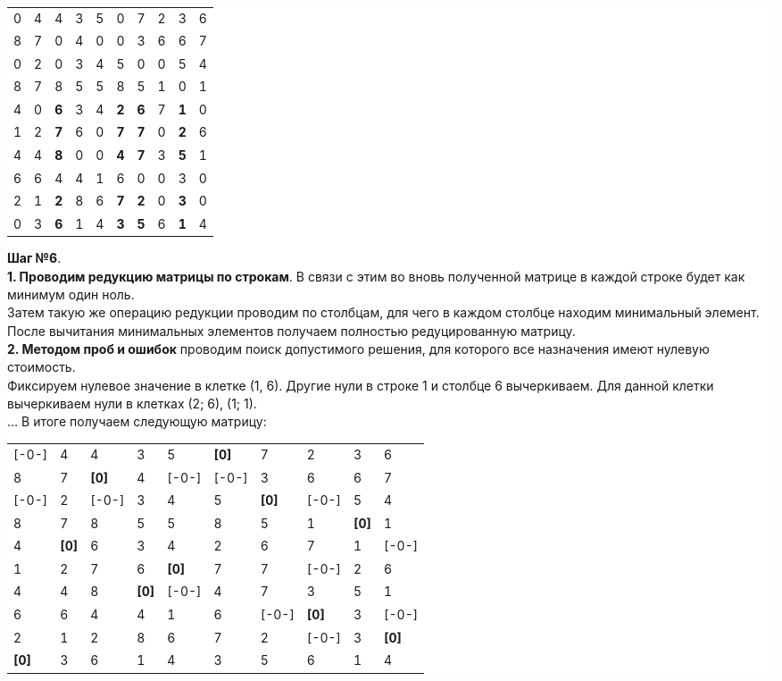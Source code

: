 |   |   |   |   |   |   |   |   |   |   |
|---|---|---|---|---|---|---|---|---|---|
|0|4|4|3|5|0|7|2|3|6|
|8|7|0|4|0|0|3|6|6|7|
|0|2|0|3|4|5|0|0|5|4|
|8|7|8|5|5|8|5|1|0|1|
|4|0|**6**|3|4|**2**|**6**|7|**1**|0|
|1|2|**7**|6|0|**7**|**7**|0|**2**|6|
|4|4|**8**|0|0|**4**|**7**|3|**5**|1|
|6|6|4|4|1|6|0|0|3|0|
|2|1|**2**|8|6|**7**|**2**|0|**3**|0|
|0|3|**6**|1|4|**3**|**5**|6|**1**|4|

  
**Шаг №6**.  
**1. Проводим редукцию матрицы по строкам**. В связи с этим во вновь полученной матрице в каждой строке будет как минимум один ноль.  
Затем такую же операцию редукции проводим по столбцам, для чего в каждом столбце находим минимальный элемент.  
После вычитания минимальных элементов получаем полностью редуцированную матрицу.  
**2. Методом проб и ошибок** проводим поиск допустимого решения, для которого все назначения имеют нулевую стоимость.  
Фиксируем нулевое значение в клетке (1, 6). Другие нули в строке 1 и столбце 6 вычеркиваем. Для данной клетки вычеркиваем нули в клетках (2; 6), (1; 1).  
...
В итоге получаем следующую матрицу:  

|   |   |   |   |   |   |   |   |   |   |
|---|---|---|---|---|---|---|---|---|---|
|[-0-]|4|4|3|5|**[0]**|7|2|3|6|
|8|7|**[0]**|4|[-0-]|[-0-]|3|6|6|7|
|[-0-]|2|[-0-]|3|4|5|**[0]**|[-0-]|5|4|
|8|7|8|5|5|8|5|1|**[0]**|1|
|4|**[0]**|6|3|4|2|6|7|1|[-0-]|
|1|2|7|6|**[0]**|7|7|[-0-]|2|6|
|4|4|8|**[0]**|[-0-]|4|7|3|5|1|
|6|6|4|4|1|6|[-0-]|**[0]**|3|[-0-]|
|2|1|2|8|6|7|2|[-0-]|3|**[0]**|
|**[0]**|3|6|1|4|3|5|6|1|4|
